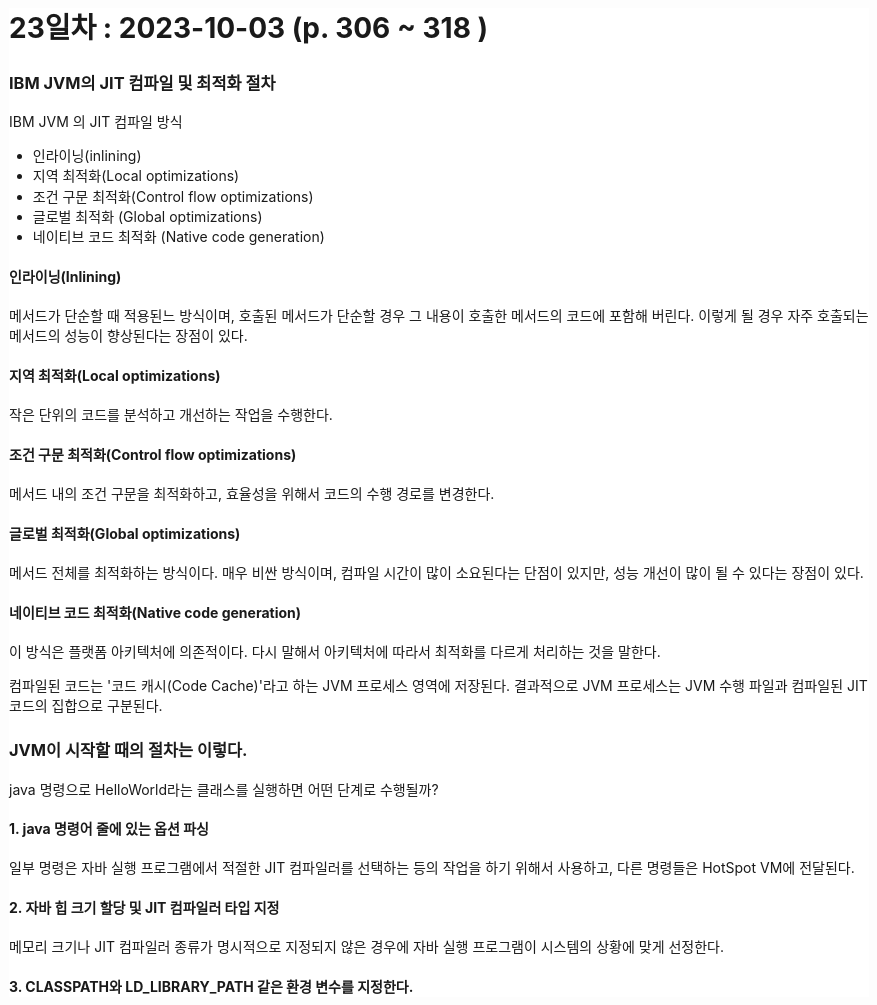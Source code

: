 # 23일차 : 2023-10-03 (p. 306 ~ 318 )

### IBM JVM의 JIT 컴파일 및 최적화 절차

IBM JVM 의 JIT 컴파일 방식

- 인라이닝(inlining)
- 지역 최적화(Local optimizations)
- 조건 구문 최적화(Control flow optimizations)
- 글로벌 최적화 (Global optimizations)
- 네이티브 코드 최적화 (Native code generation)


#### 인라이닝(Inlining)

메서드가 단순할 때 적용된느 방식이며, 호출된 메서드가 단순할 경우 그 내용이 
호출한 메서드의 코드에 포함해 버린다. 이렇게 될 경우 자주 호출되는 메서드의 성능이
향상된다는 장점이 있다.

#### 지역 최적화(Local optimizations)

작은 단위의 코드를 분석하고 개선하는 작업을 수행한다.

#### 조건 구문 최적화(Control flow optimizations)

메서드 내의 조건 구문을 최적화하고, 효율성을 위해서 코드의 수행 경로를 변경한다.

#### 글로벌 최적화(Global optimizations)

메서드 전체를 최적화하는 방식이다. 매우 비싼 방식이며, 컴파일 시간이 많이 소요된다는
단점이 있지만, 성능 개선이 많이 될 수 있다는 장점이 있다.

#### 네이티브 코드 최적화(Native code generation)

이 방식은 플랫폼 아키텍처에 의존적이다. 다시 말해서 아키텍처에 따라서 최적화를 다르게
처리하는 것을 말한다. 

컴파일된 코드는 '코드 캐시(Code Cache)'라고 하는 JVM 프로세스 영역에 저장된다. 
결과적으로 JVM 프로세스는 JVM 수행 파일과 컴파일된 JIT 코드의 집합으로 구분된다. 


### JVM이 시작할 때의 절차는 이렇다.

java 명령으로 HelloWorld라는 클래스를 실행하면 어떤 단계로 수행될까?

#### 1. java 명령어 줄에 있는 옵션 파싱
일부 명령은 자바 실행 프로그램에서 적절한 JIT 컴파일러를 선택하는 등의 작업을
하기 위해서 사용하고, 다른 명령들은 HotSpot VM에 전달된다.

#### 2. 자바 힙 크기 할당 및 JIT 컴파일러 타입 지정

메모리 크기나 JIT 컴파일러 종류가 명시적으로 지정되지 않은 경우에 자바 실행 프로그램이
시스템의 상황에 맞게 선정한다. 

#### 3. CLASSPATH와 LD_LIBRARY_PATH 같은 환경 변수를 지정한다.
